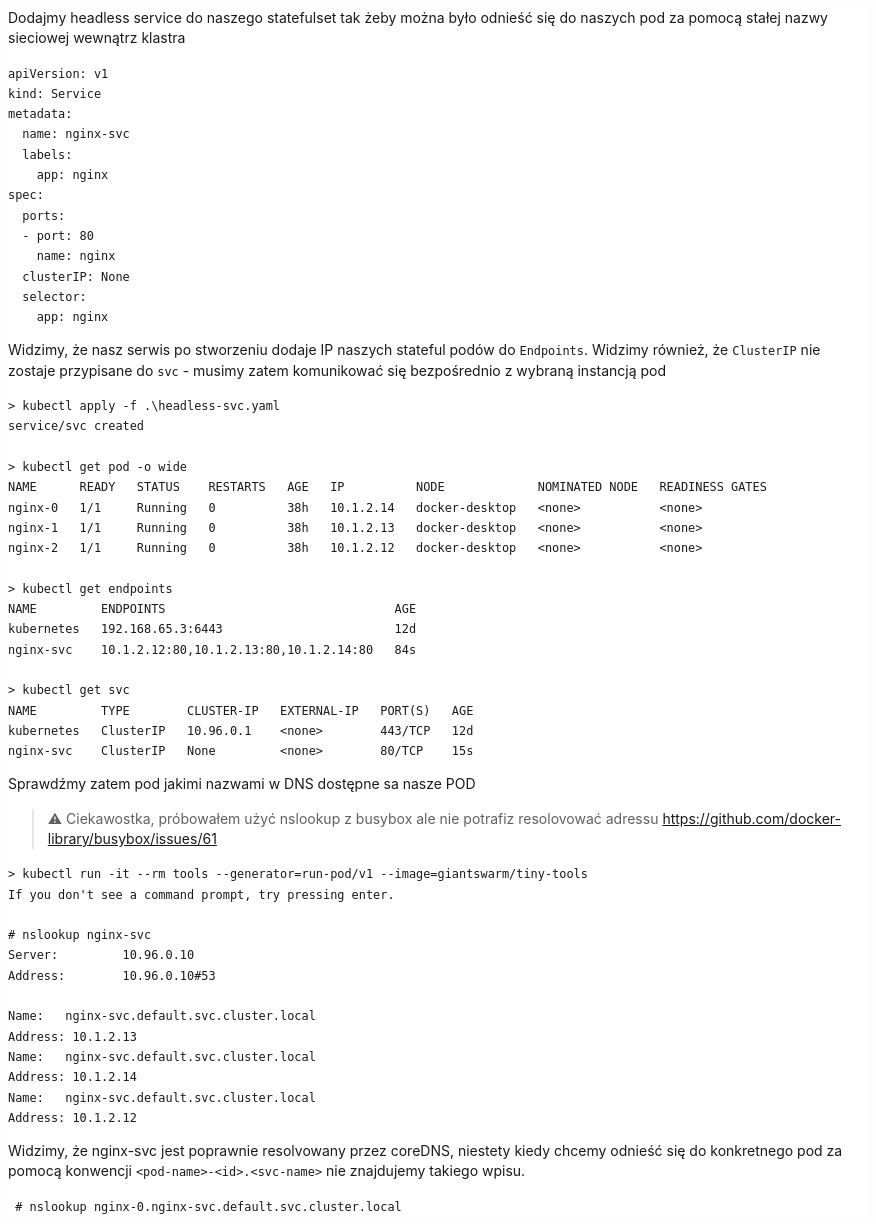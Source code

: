 Dodajmy headless service do naszego statefulset tak żeby można było odnieść się do naszych pod za pomocą stałej nazwy sieciowej wewnątrz klastra
```
apiVersion: v1
kind: Service
metadata:
  name: nginx-svc
  labels:
    app: nginx
spec:
  ports:
  - port: 80
    name: nginx
  clusterIP: None
  selector:
    app: nginx
```

Widzimy, że nasz serwis po stworzeniu dodaje IP naszych stateful podów do `Endpoints`.
Widzimy również, że `ClusterIP` nie zostaje przypisane do `svc` - musimy zatem komunikować się bezpośrednio z wybraną instancją pod
```
> kubectl apply -f .\headless-svc.yaml
service/svc created

> kubectl get pod -o wide
NAME      READY   STATUS    RESTARTS   AGE   IP          NODE             NOMINATED NODE   READINESS GATES
nginx-0   1/1     Running   0          38h   10.1.2.14   docker-desktop   <none>           <none>
nginx-1   1/1     Running   0          38h   10.1.2.13   docker-desktop   <none>           <none>
nginx-2   1/1     Running   0          38h   10.1.2.12   docker-desktop   <none>           <none>

> kubectl get endpoints
NAME         ENDPOINTS                                AGE
kubernetes   192.168.65.3:6443                        12d
nginx-svc    10.1.2.12:80,10.1.2.13:80,10.1.2.14:80   84s

> kubectl get svc
NAME         TYPE        CLUSTER-IP   EXTERNAL-IP   PORT(S)   AGE
kubernetes   ClusterIP   10.96.0.1    <none>        443/TCP   12d
nginx-svc    ClusterIP   None         <none>        80/TCP    15s
```
Sprawdźmy zatem pod jakimi nazwami w DNS dostępne sa nasze POD
> ⚠️ Ciekawostka, próbowałem użyć nslookup z busybox ale nie potrafiz resolovować adressu https://github.com/docker-library/busybox/issues/61
```
> kubectl run -it --rm tools --generator=run-pod/v1 --image=giantswarm/tiny-tools
If you don't see a command prompt, try pressing enter.

# nslookup nginx-svc
Server:         10.96.0.10
Address:        10.96.0.10#53

Name:   nginx-svc.default.svc.cluster.local
Address: 10.1.2.13
Name:   nginx-svc.default.svc.cluster.local
Address: 10.1.2.14
Name:   nginx-svc.default.svc.cluster.local
Address: 10.1.2.12
```
Widzimy, że nginx-svc jest poprawnie resolvowany przez coreDNS, niestety kiedy chcemy odnieść się do konkretnego pod za pomocą konwencji `<pod-name>-<id>.<svc-name>`
nie znajdujemy takiego wpisu.
```
 # nslookup nginx-0.nginx-svc.default.svc.cluster.local
```